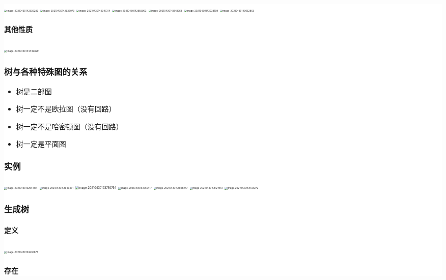 <img src="http://markdown-1303167219.cos.ap-shanghai.myqcloud.com/image-20210430142336283.png" alt="image-20210430142336283" style="zoom:33%;" />

<img src="http://markdown-1303167219.cos.ap-shanghai.myqcloud.com/image-20210430142936073.png" alt="image-20210430142936073" style="zoom:33%;" />

<img src="http://markdown-1303167219.cos.ap-shanghai.myqcloud.com/image-20210430142947314.png" alt="image-20210430142947314" style="zoom:33%;" />

<img src="http://markdown-1303167219.cos.ap-shanghai.myqcloud.com/image-20210430142959903.png" alt="image-20210430142959903" style="zoom:33%;" />

<img src="http://markdown-1303167219.cos.ap-shanghai.myqcloud.com/image-20210430143013763.png" alt="image-20210430143013763" style="zoom:33%;" />

<img src="http://markdown-1303167219.cos.ap-shanghai.myqcloud.com/image-20210430143038169.png" alt="image-20210430143038169" style="zoom:33%;" />

<img src="http://markdown-1303167219.cos.ap-shanghai.myqcloud.com/image-20210430143052863.png" alt="image-20210430143052863" style="zoom:33%;" />

#### 其他性质

<img src="http://markdown-1303167219.cos.ap-shanghai.myqcloud.com/image-20210430144449829.png" alt="image-20210430144449829" style="zoom:33%;" />

### 树与各种特殊图的关系

- 树是二部图
- 树一定不是欧拉图（没有回路）
- 树一定不是哈密顿图（没有回路）

- 树一定是平面图

### 实例

<img src="http://markdown-1303167219.cos.ap-shanghai.myqcloud.com/image-20210430152941974.png" alt="image-20210430152941974" style="zoom:33%;" />

<img src="http://markdown-1303167219.cos.ap-shanghai.myqcloud.com/image-20210430153640471.png" alt="image-20210430153640471" style="zoom:33%;" />

<img src="http://markdown-1303167219.cos.ap-shanghai.myqcloud.com/image-20210430153740764.png" alt="image-20210430153740764" style="zoom: 40%;" />

<img src="http://markdown-1303167219.cos.ap-shanghai.myqcloud.com/image-20210430153755417.png" alt="image-20210430153755417" style="zoom:33%;" />

<img src="http://markdown-1303167219.cos.ap-shanghai.myqcloud.com/image-20210430153808247.png" alt="image-20210430153808247" style="zoom:33%;" />

<img src="http://markdown-1303167219.cos.ap-shanghai.myqcloud.com/image-20210430154121973.png" alt="image-20210430154121973" style="zoom:33%;" />

<img src="http://markdown-1303167219.cos.ap-shanghai.myqcloud.com/image-20210430154133272.png" alt="image-20210430154133272" style="zoom:33%;" />

### 生成树

#### 定义

<img src="http://markdown-1303167219.cos.ap-shanghai.myqcloud.com/image-20210430154230874.png" alt="image-20210430154230874" style="zoom:33%;" />

#### 存在
